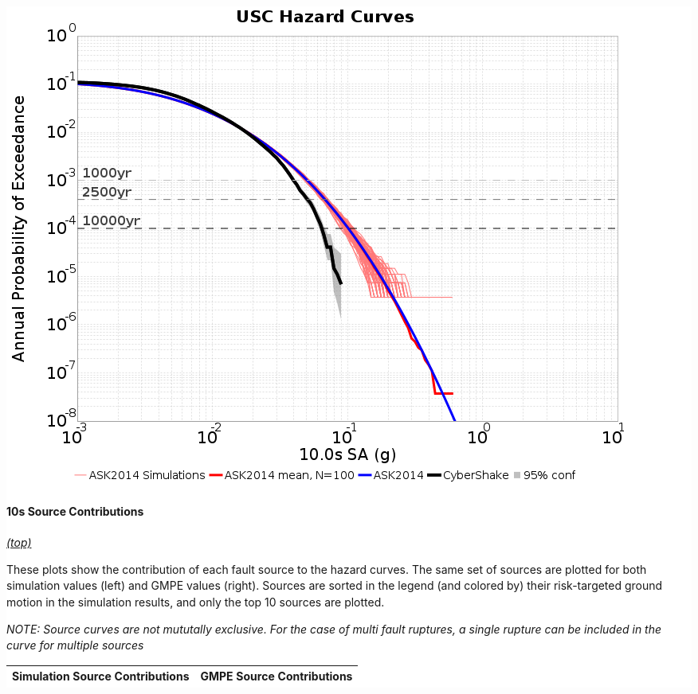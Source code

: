 ![Hazard Curve](resources/USC_curves_10.0s_ASK2014_gmpe_sims.png)

#### 10s Source Contributions
*[(top)](#table-of-contents)*


These plots show the contribution of each fault source to the hazard curves. The same set of sources are plotted for both simulation values (left) and GMPE values (right). Sources are sorted in the legend (and colored by) their risk-targeted ground motion in the simulation results, and only the top 10 sources are plotted.

*NOTE: Source curves are not mututally exclusive. For the case of multi fault ruptures, a single rupture can be included in the curve for multiple sources*

| **Simulation Source Contributions** | **GMPE Source Contributions** |
|-----|-----|